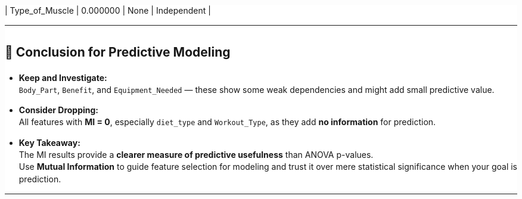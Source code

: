 | Type_of_Muscle      | 0.000000   | None                   | Independent |

---

## 🧠 Conclusion for Predictive Modeling

- **Keep and Investigate:**  
  `Body_Part`, `Benefit`, and `Equipment_Needed` — these show some weak dependencies and might add small predictive value.

- **Consider Dropping:**  
  All features with **MI = 0**, especially `diet_type` and `Workout_Type`, as they add **no information** for prediction.

- **Key Takeaway:**  
  The MI results provide a **clearer measure of predictive usefulness** than ANOVA p-values.  
  Use **Mutual Information** to guide feature selection for modeling and trust it over mere statistical significance when your goal is prediction.

---

